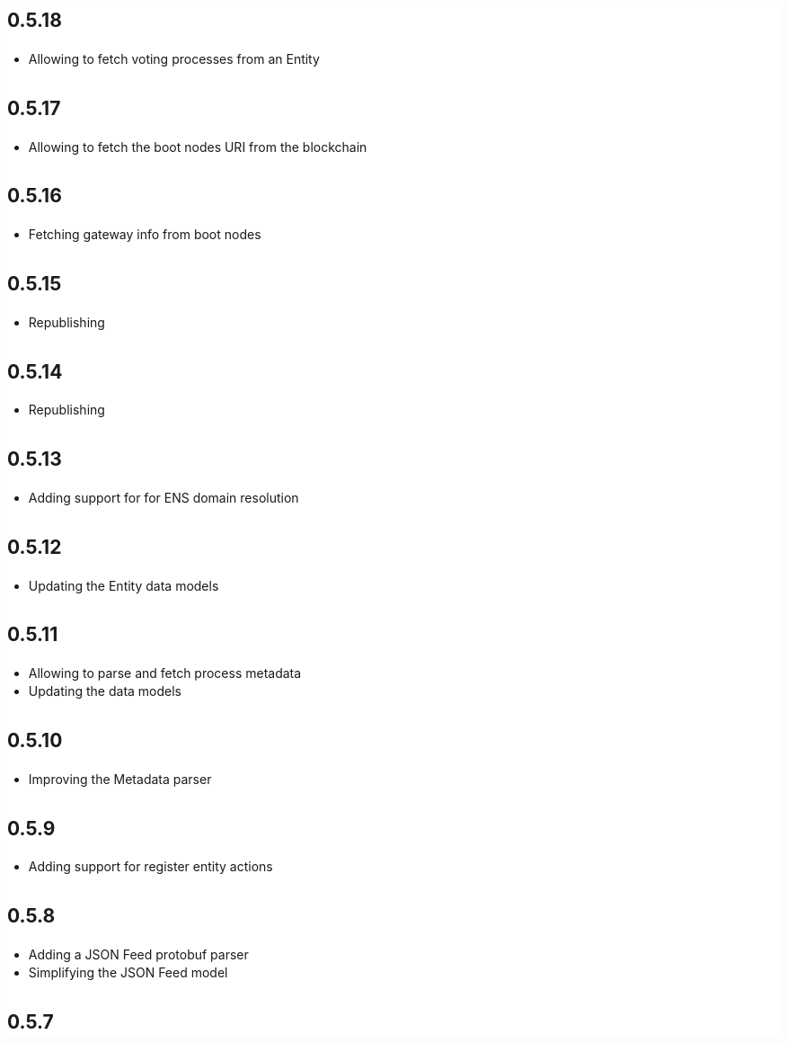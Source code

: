 ## 0.5.18

- Allowing to fetch voting processes from an Entity

## 0.5.17

- Allowing to fetch the boot nodes URI from the blockchain

## 0.5.16

- Fetching gateway info from boot nodes

## 0.5.15

- Republishing

## 0.5.14

- Republishing

## 0.5.13

- Adding support for for ENS domain resolution

## 0.5.12

- Updating the Entity data models

## 0.5.11

- Allowing to parse and fetch process metadata
- Updating the data models

## 0.5.10

- Improving the Metadata parser

## 0.5.9

- Adding support for register entity actions

## 0.5.8

- Adding a JSON Feed protobuf parser
- Simplifying the JSON Feed model

## 0.5.7
